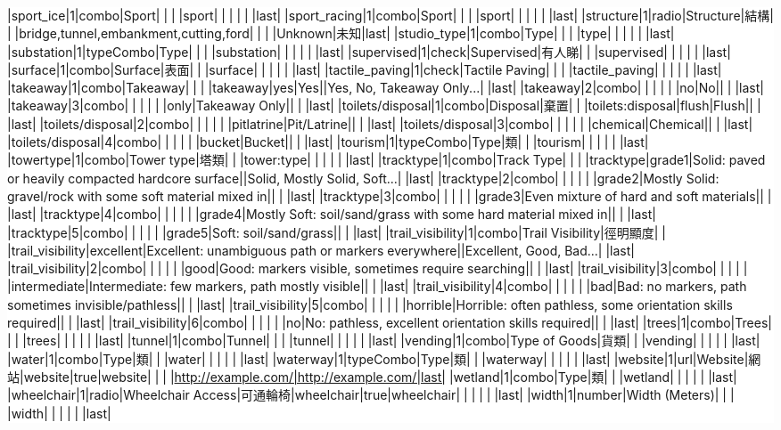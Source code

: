 |sport_ice|1|combo|Sport| | | |sport| | | | | |last|
|sport_racing|1|combo|Sport| | | |sport| | | | | |last|
|structure|1|radio|Structure|結構| | |bridge,tunnel,embankment,cutting,ford| | | |Unknown|未知|last|
|studio_type|1|combo|Type| | | |type| | | | | |last|
|substation|1|typeCombo|Type| | | |substation| | | | | |last|
|supervised|1|check|Supervised|有人睇| | |supervised| | | | | |last|
|surface|1|combo|Surface|表面| | |surface| | | | | |last|
|tactile_paving|1|check|Tactile Paving| | | |tactile_paving| | | | | |last|
|takeaway|1|combo|Takeaway| | | |takeaway|yes|Yes||Yes, No, Takeaway Only...| |last|
|takeaway|2|combo| | | | | |no|No|| | |last|
|takeaway|3|combo| | | | | |only|Takeaway Only|| | |last|
|toilets/disposal|1|combo|Disposal|棄置| | |toilets:disposal|flush|Flush|| | |last|
|toilets/disposal|2|combo| | | | | |pitlatrine|Pit/Latrine|| | |last|
|toilets/disposal|3|combo| | | | | |chemical|Chemical|| | |last|
|toilets/disposal|4|combo| | | | | |bucket|Bucket|| | |last|
|tourism|1|typeCombo|Type|類| | |tourism| | | | | |last|
|towertype|1|combo|Tower type|塔類| | |tower:type| | | | | |last|
|tracktype|1|combo|Track Type| | | |tracktype|grade1|Solid: paved or heavily compacted hardcore surface||Solid, Mostly Solid, Soft...| |last|
|tracktype|2|combo| | | | | |grade2|Mostly Solid: gravel/rock with some soft material mixed in|| | |last|
|tracktype|3|combo| | | | | |grade3|Even mixture of hard and soft materials|| | |last|
|tracktype|4|combo| | | | | |grade4|Mostly Soft: soil/sand/grass with some hard material mixed in|| | |last|
|tracktype|5|combo| | | | | |grade5|Soft: soil/sand/grass|| | |last|
|trail_visibility|1|combo|Trail Visibility|徑明顯度| | |trail_visibility|excellent|Excellent: unambiguous path or markers everywhere||Excellent, Good, Bad...| |last|
|trail_visibility|2|combo| | | | | |good|Good: markers visible, sometimes require searching|| | |last|
|trail_visibility|3|combo| | | | | |intermediate|Intermediate: few markers, path mostly visible|| | |last|
|trail_visibility|4|combo| | | | | |bad|Bad: no markers, path sometimes invisible/pathless|| | |last|
|trail_visibility|5|combo| | | | | |horrible|Horrible: often pathless, some orientation skills required|| | |last|
|trail_visibility|6|combo| | | | | |no|No: pathless, excellent orientation skills required|| | |last|
|trees|1|combo|Trees| | | |trees| | | | | |last|
|tunnel|1|combo|Tunnel| | | |tunnel| | | | | |last|
|vending|1|combo|Type of Goods|貨類| | |vending| | | | | |last|
|water|1|combo|Type|類| | |water| | | | | |last|
|waterway|1|typeCombo|Type|類| | |waterway| | | | | |last|
|website|1|url|Website|網站|website|true|website| | | |http://example.com/|http://example.com/|last|
|wetland|1|combo|Type|類| | |wetland| | | | | |last|
|wheelchair|1|radio|Wheelchair Access|可通輪椅|wheelchair|true|wheelchair| | | | | |last|
|width|1|number|Width (Meters)| | | |width| | | | | |last|